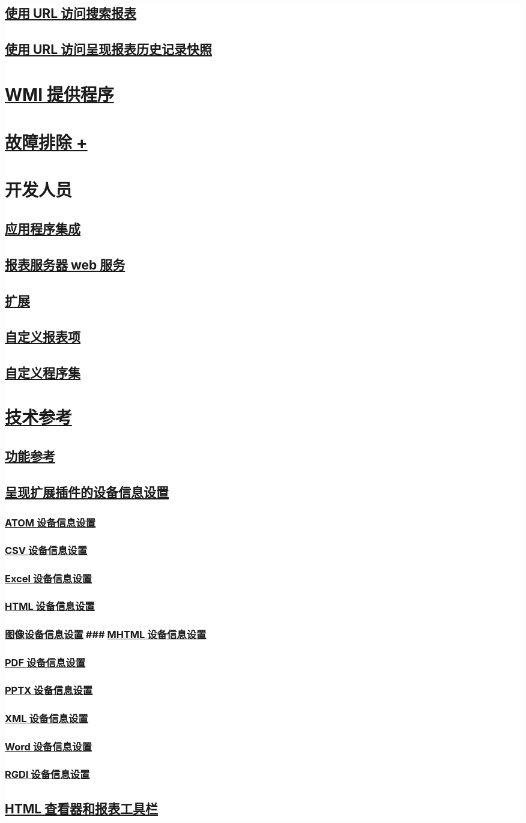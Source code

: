 ## [使用 URL 访问搜索报表](search-a-report-using-url-access.md)  
## [使用 URL 访问呈现报表历史记录快照](render-a-report-history-snapshot-using-url-access.md)  

# [WMI 提供程序](../reporting-services/wmi-provider-library-reference/reporting-services-wmi-provider-library-reference-ssrs.md)
# [故障排除 +](../reporting-services/troubleshooting/troubleshoot-reporting-services.md)


# 开发人员
## [应用程序集成](../reporting-services/application-integration/integrating-reporting-services-into-applications.md)
## [报表服务器 web 服务](../reporting-services/report-server-web-service/report-server-web-service.md)
## [扩展](../reporting-services/extensions/reporting-services-extension-library.md)
## [自定义报表项](../reporting-services/custom-report-items/creating-a-custom-report-item-design-time-component.md)
## [自定义程序集](../reporting-services/custom-assemblies/accessing-custom-assemblies-through-expressions.md)


# [技术参考](technical-reference-ssrs.md)  
## [功能参考](feature-reference-reporting-services.md)  
## [呈现扩展插件的设备信息设置](device-information-settings-for-rendering-extensions-reporting-services.md)  
### [ATOM 设备信息设置](atom-device-information-settings.md)  
### [CSV 设备信息设置](csv-device-information-settings.md)  
### [Excel 设备信息设置](excel-device-information-settings.md)  
### [HTML 设备信息设置](html-device-information-settings.md)  
### [图像设备信息设置](image-device-information-settings.md)  ### [MHTML 设备信息设置](mhtml-device-information-settings.md)  
### [PDF 设备信息设置](pdf-device-information-settings.md)  
### [PPTX 设备信息设置](pptx-device-information-settings.md)  
### [XML 设备信息设置](xml-device-information-settings.md)  
### [Word 设备信息设置](word-device-information-settings.md)  
### [RGDI 设备信息设置](rgdi-device-information-settings.md)  
## [HTML 查看器和报表工具栏](html-viewer-and-the-report-toolbar.md)  
